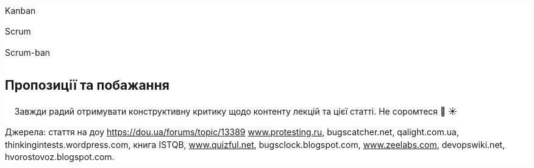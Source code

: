 
Kanban <a target="_blank" rel="noreferrer" href="https://youtu.be/wzR0XVLlvSQ?t=2765" title="Youtube"><i class="fa fa-1x fa-youtube-square "></i></a>


Scrum <a target="_blank" rel="noreferrer" href="https://youtu.be/wzR0XVLlvSQ?t=4222" title="Youtube"><i class="fa fa-1x fa-youtube-square "></i></a>


Scrum-ban <a target="_blank" rel="noreferrer" href="https://youtu.be/MlSrfLhgXHo?t=174" title="Youtube"><i class="fa fa-1x fa-youtube -square"></i></a>


## Пропозиції та побажання

&nbsp;&nbsp;&nbsp; Завжди радий отримувати конструктивну критику щодо контенту лекцій та цієї статті. Не соромтеся 🤗 ☀️


Джерела:
стаття на доу https://dou.ua/forums/topic/13389
www.protesting.ru,
bugscatcher.net,
qalight.com.ua,
thinkingintests.wordpress.com,
книга ISTQB,
www.quizful.net,
bugsclock.blogspot.com,
www.zeelabs.com,
devopswiki.net,
hvorostovoz.blogspot.com.


<script type="text/javascript" src="https://cdnjs.buymeacoffee.com/1.0.0/button.prod.min.js" data-name="bmc-button" data-slug="IlarionHalushka" data-color="#0a0641" data-emoji="" data-font="Cookie" data-text="Віддячити автору" data-outline-color="#ffffff" data-font-color="#ffffff" data-coffee-color="#FFDD00" ></script>
